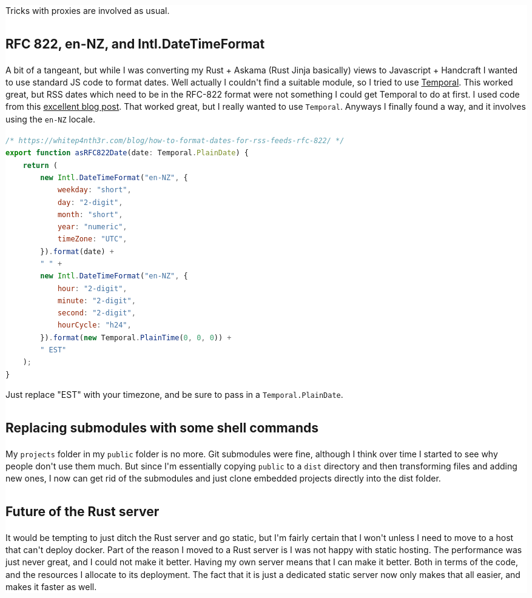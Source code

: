 Tricks with proxies are involved as usual.

## RFC 822, en-NZ, and Intl.DateTimeFormat

A bit of a tangeant, but while I was converting my Rust + Askama (Rust Jinja
basically) views to Javascript + Handcraft I wanted to use standard JS code to
format dates. Well actually I couldn't find a suitable module, so I tried to use
[Temporal](https://developer.mozilla.org/en-US/docs/Web/JavaScript/Reference/Global_Objects/Temporal).
This worked great, but RSS dates which need to be in the RFC-822 format were not
something I could get Temporal to do at first. I used code from this
[excellent blog post](https://whitep4nth3r.com/blog/how-to-format-dates-for-rss-feeds-rfc-822/).
That worked great, but I really wanted to use `Temporal`. Anyways I finally
found a way, and it involves using the `en-NZ` locale.

```javascript
/* https://whitep4nth3r.com/blog/how-to-format-dates-for-rss-feeds-rfc-822/ */
export function asRFC822Date(date: Temporal.PlainDate) {
	return (
		new Intl.DateTimeFormat("en-NZ", {
			weekday: "short",
			day: "2-digit",
			month: "short",
			year: "numeric",
			timeZone: "UTC",
		}).format(date) +
		" " +
		new Intl.DateTimeFormat("en-NZ", {
			hour: "2-digit",
			minute: "2-digit",
			second: "2-digit",
			hourCycle: "h24",
		}).format(new Temporal.PlainTime(0, 0, 0)) +
		" EST"
	);
}
```

Just replace "EST" with your timezone, and be sure to pass in a
`Temporal.PlainDate`.

## Replacing submodules with some shell commands

My `projects` folder in my `public` folder is no more. Git submodules were fine,
although I think over time I started to see why people don't use them much. But
since I'm essentially copying `public` to a `dist` directory and then
transforming files and adding new ones, I now can get rid of the submodules and
just clone embedded projects directly into the dist folder.

## Future of the Rust server

It would be tempting to just ditch the Rust server and go static, but I'm fairly
certain that I won't unless I need to move to a host that can't deploy docker.
Part of the reason I moved to a Rust server is I was not happy with static
hosting. The performance was just never great, and I could not make it better.
Having my own server means that I can make it better. Both in terms of the code,
and the resources I allocate to its deployment. The fact that it is just a
dedicated static server now only makes that all easier, and makes it faster as
well.
